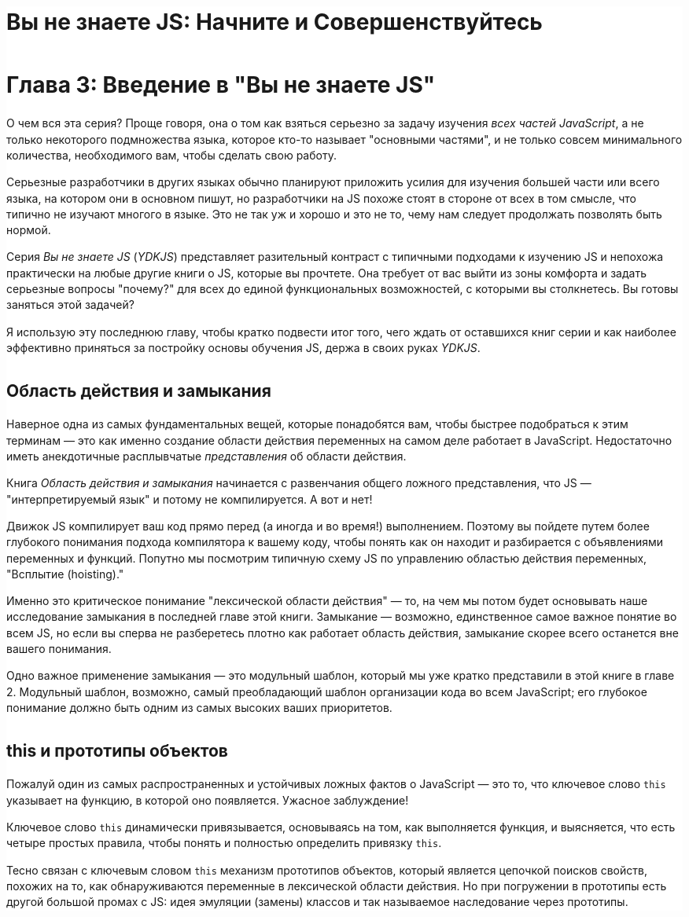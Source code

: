 # Вы не знаете JS: Начните и Совершенствуйтесь
# Глава 3: Введение в "Вы не знаете JS"

О чем вся эта серия? Проще говоря, она о том как взяться серьезно за задачу изучения *всех частей JavaScript*, а не только некоторого подмножества языка, которое кто-то называет "основными частями", и не только совсем минимального количества, необходимого вам, чтобы сделать свою работу.

Серьезные разработчики в других языках обычно планируют приложить усилия для изучения большей части или всего языка, на котором они в основном пишут, но разработчики на JS похоже стоят в стороне от всех в том смысле, что типично не изучают многого в языке. Это не так уж и хорошо и это не то, чему нам следует продолжать позволять быть нормой.

Серия *Вы не знаете JS* (*YDKJS*) представляет разительный контраст с типичными подходами к изучению JS и непохожа практически на любые другие книги о JS, которые вы прочтете. Она требует от вас выйти из зоны комфорта и задать серьезные вопросы "почему?" для всех до единой функциональных возможностей, с которыми вы столкнетесь. Вы готовы заняться этой задачей?

Я использую эту последнюю главу, чтобы кратко подвести итог того, чего ждать от оставшихся книг серии и как наиболее эффективно приняться за постройку основы обучения JS, держа в своих руках *YDKJS*.

## Область действия и замыкания

Наверное одна из самых фундаментальных вещей, которые понадобятся вам, чтобы быстрее подобраться к этим терминам — это как именно создание области действия переменных на самом деле работает в JavaScript. Недостаточно иметь анекдотичные расплывчатые *представления* об области действия.

Книга *Область действия и замыкания* начинается с развенчания общего ложного представления, что JS — "интерпретируемый язык" и потому не компилируется. А вот и нет!

Движок JS компилирует ваш код прямо перед (а иногда и во время!) выполнением. Поэтому вы пойдете путем более глубокого понимания подхода компилятора к вашему коду, чтобы понять как он находит и разбирается с объявлениями переменных и функций. Попутно мы посмотрим типичную схему JS по управлению областью действия переменных, "Всплытие (hoisting)."

Именно это критическое понимание "лексической области действия" — то, на чем мы потом будет основывать наше исследование замыкания в последней главе этой книги. Замыкание — возможно, единственное самое важное понятие во всем JS, но если вы сперва не разберетесь плотно как работает область действия, замыкание скорее всего останется вне вашего понимания.

Одно важное применение замыкания — это модульный шаблон, который мы уже кратко представили в этой книге в главе 2. Модульный шаблон, возможно, самый преобладающий шаблон организации кода во всем JavaScript; его глубокое понимание должно быть одним из самых высоких ваших приоритетов.

## this и прототипы объектов

Пожалуй один из самых распространенных и устойчивых ложных фактов о JavaScript — это то, что ключевое слово `this` указывает на функцию, в которой оно появляется. Ужасное заблуждение!

Ключевое слово `this` динамически привязывается, основываясь на том, как выполняется функция, и выясняется, что есть четыре простых правила, чтобы понять и полностью определить привязку `this`.

Тесно связан с ключевым словом `this` механизм прототипов объектов, который является цепочкой поисков свойств, похожих на то, как обнаруживаются переменные в лексической области действия. Но при погружении в прототипы  есть другой большой промах с JS: идея эмуляции (замены) классов и так называемое наследование через прототипы.
